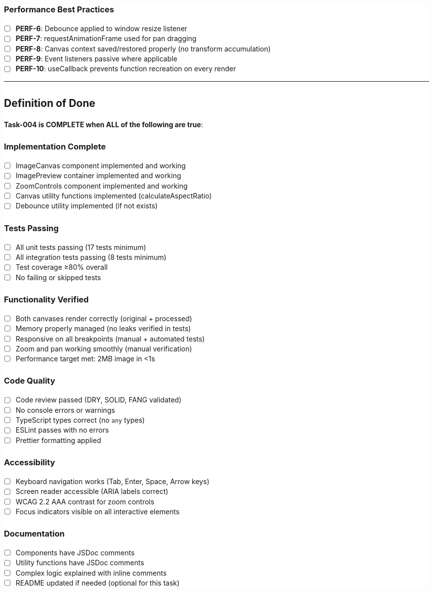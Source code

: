 ### Performance Best Practices

- [ ] **PERF-6**: Debounce applied to window resize listener
- [ ] **PERF-7**: requestAnimationFrame used for pan dragging
- [ ] **PERF-8**: Canvas context saved/restored properly (no transform accumulation)
- [ ] **PERF-9**: Event listeners passive where applicable
- [ ] **PERF-10**: useCallback prevents function recreation on every render

---

## Definition of Done

**Task-004 is COMPLETE when ALL of the following are true**:

### Implementation Complete
- [ ] ImageCanvas component implemented and working
- [ ] ImagePreview container implemented and working
- [ ] ZoomControls component implemented and working
- [ ] Canvas utility functions implemented (calculateAspectRatio)
- [ ] Debounce utility implemented (if not exists)

### Tests Passing
- [ ] All unit tests passing (17 tests minimum)
- [ ] All integration tests passing (8 tests minimum)
- [ ] Test coverage ≥80% overall
- [ ] No failing or skipped tests

### Functionality Verified
- [ ] Both canvases render correctly (original + processed)
- [ ] Memory properly managed (no leaks verified in tests)
- [ ] Responsive on all breakpoints (manual + automated tests)
- [ ] Zoom and pan working smoothly (manual verification)
- [ ] Performance target met: 2MB image in <1s

### Code Quality
- [ ] Code review passed (DRY, SOLID, FANG validated)
- [ ] No console errors or warnings
- [ ] TypeScript types correct (no `any` types)
- [ ] ESLint passes with no errors
- [ ] Prettier formatting applied

### Accessibility
- [ ] Keyboard navigation works (Tab, Enter, Space, Arrow keys)
- [ ] Screen reader accessible (ARIA labels correct)
- [ ] WCAG 2.2 AAA contrast for zoom controls
- [ ] Focus indicators visible on all interactive elements

### Documentation
- [ ] Components have JSDoc comments
- [ ] Utility functions have JSDoc comments
- [ ] Complex logic explained with inline comments
- [ ] README updated if needed (optional for this task)
